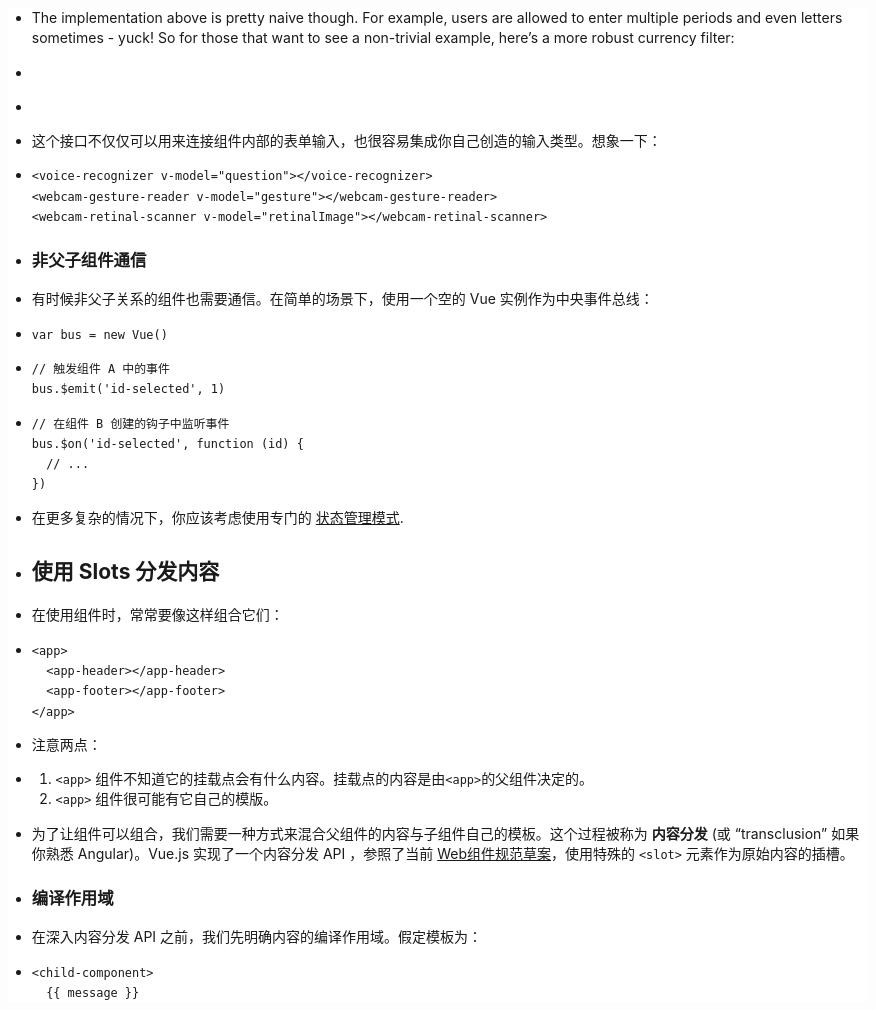 - The implementation above is pretty naive though. For example, users are allowed to enter multiple periods and even letters sometimes - yuck! So for those that want to see a non-trivial example, here’s a more robust currency filter:

- ​

- ​

- 这个接口不仅仅可以用来连接组件内部的表单输入，也很容易集成你自己创造的输入类型。想象一下：

- ```
  <voice-recognizer v-model="question"></voice-recognizer>
  <webcam-gesture-reader v-model="gesture"></webcam-gesture-reader>
  <webcam-retinal-scanner v-model="retinalImage"></webcam-retinal-scanner>

  ```

- ### 非父子组件通信

- 有时候非父子关系的组件也需要通信。在简单的场景下，使用一个空的 Vue 实例作为中央事件总线：

- ```
  var bus = new Vue()

  ```

- ```
  // 触发组件 A 中的事件
  bus.$emit('id-selected', 1)

  ```

- ```
  // 在组件 B 创建的钩子中监听事件
  bus.$on('id-selected', function (id) {
    // ...
  })

  ```

- 在更多复杂的情况下，你应该考虑使用专门的 [状态管理模式](http://cn.vuejs.org/v2/guide/state-management.html).

- ## 使用 Slots 分发内容

- 在使用组件时，常常要像这样组合它们：

- ```
  <app>
    <app-header></app-header>
    <app-footer></app-footer>
  </app>

  ```

- 注意两点：

- 1. `<app>` 组件不知道它的挂载点会有什么内容。挂载点的内容是由`<app>`的父组件决定的。
  2. `<app>` 组件很可能有它自己的模版。

- 为了让组件可以组合，我们需要一种方式来混合父组件的内容与子组件自己的模板。这个过程被称为 **内容分发** (或 “transclusion” 如果你熟悉 Angular)。Vue.js 实现了一个内容分发 API ，参照了当前 [Web组件规范草案](https://github.com/w3c/webcomponents/blob/gh-pages/proposals/Slots-Proposal.md)，使用特殊的 `<slot>` 元素作为原始内容的插槽。

- ### 编译作用域

- 在深入内容分发 API 之前，我们先明确内容的编译作用域。假定模板为：

- ```
  <child-component>
    {{ message }}
  ```